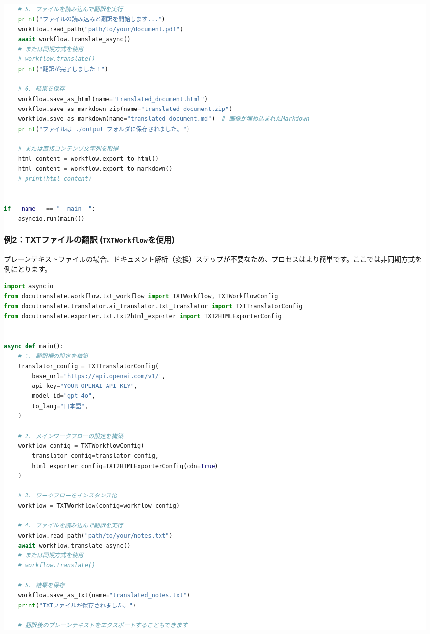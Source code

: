 ```python
    # 5. ファイルを読み込んで翻訳を実行
    print("ファイルの読み込みと翻訳を開始します...")
    workflow.read_path("path/to/your/document.pdf")
    await workflow.translate_async()
    # または同期方式を使用
    # workflow.translate()
    print("翻訳が完了しました！")

    # 6. 結果を保存
    workflow.save_as_html(name="translated_document.html")
    workflow.save_as_markdown_zip(name="translated_document.zip")
    workflow.save_as_markdown(name="translated_document.md")  # 画像が埋め込まれたMarkdown
    print("ファイルは ./output フォルダに保存されました。")

    # または直接コンテンツ文字列を取得
    html_content = workflow.export_to_html()
    html_content = workflow.export_to_markdown()
    # print(html_content)


if __name__ == "__main__":
    asyncio.run(main())
```

### 例2：TXTファイルの翻訳 (`TXTWorkflow`を使用)

プレーンテキストファイルの場合、ドキュメント解析（変換）ステップが不要なため、プロセスはより簡単です。ここでは非同期方式を例にとります。

```python
import asyncio
from docutranslate.workflow.txt_workflow import TXTWorkflow, TXTWorkflowConfig
from docutranslate.translator.ai_translator.txt_translator import TXTTranslatorConfig
from docutranslate.exporter.txt.txt2html_exporter import TXT2HTMLExporterConfig


async def main():
    # 1. 翻訳機の設定を構築
    translator_config = TXTTranslatorConfig(
        base_url="https://api.openai.com/v1/",
        api_key="YOUR_OPENAI_API_KEY",
        model_id="gpt-4o",
        to_lang="日本語",
    )

    # 2. メインワークフローの設定を構築
    workflow_config = TXTWorkflowConfig(
        translator_config=translator_config,
        html_exporter_config=TXT2HTMLExporterConfig(cdn=True)
    )

    # 3. ワークフローをインスタンス化
    workflow = TXTWorkflow(config=workflow_config)

    # 4. ファイルを読み込んで翻訳を実行
    workflow.read_path("path/to/your/notes.txt")
    await workflow.translate_async()
    # または同期方式を使用
    # workflow.translate()

    # 5. 結果を保存
    workflow.save_as_txt(name="translated_notes.txt")
    print("TXTファイルが保存されました。")

    # 翻訳後のプレーンテキストをエクスポートすることもできます
```